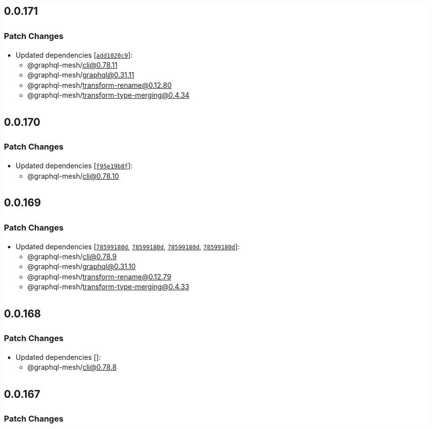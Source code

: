 ## 0.0.171

### Patch Changes

- Updated dependencies
  [[`add1020c9`](https://github.com/Urigo/graphql-mesh/commit/add1020c903fc47850054165968ee602fe2b3cc5)]:
  - @graphql-mesh/cli@0.78.11
  - @graphql-mesh/graphql@0.31.11
  - @graphql-mesh/transform-rename@0.12.80
  - @graphql-mesh/transform-type-merging@0.4.34

## 0.0.170

### Patch Changes

- Updated dependencies
  [[`f95e19b8f`](https://github.com/Urigo/graphql-mesh/commit/f95e19b8f240a3326380c04f2cf73eeaebc523b1)]:
  - @graphql-mesh/cli@0.78.10

## 0.0.169

### Patch Changes

- Updated dependencies
  [[`78599180d`](https://github.com/Urigo/graphql-mesh/commit/78599180d76f71e6d23114a0115e6338785a44d2),
  [`78599180d`](https://github.com/Urigo/graphql-mesh/commit/78599180d76f71e6d23114a0115e6338785a44d2),
  [`78599180d`](https://github.com/Urigo/graphql-mesh/commit/78599180d76f71e6d23114a0115e6338785a44d2),
  [`78599180d`](https://github.com/Urigo/graphql-mesh/commit/78599180d76f71e6d23114a0115e6338785a44d2)]:
  - @graphql-mesh/cli@0.78.9
  - @graphql-mesh/graphql@0.31.10
  - @graphql-mesh/transform-rename@0.12.79
  - @graphql-mesh/transform-type-merging@0.4.33

## 0.0.168

### Patch Changes

- Updated dependencies []:
  - @graphql-mesh/cli@0.78.8

## 0.0.167

### Patch Changes
